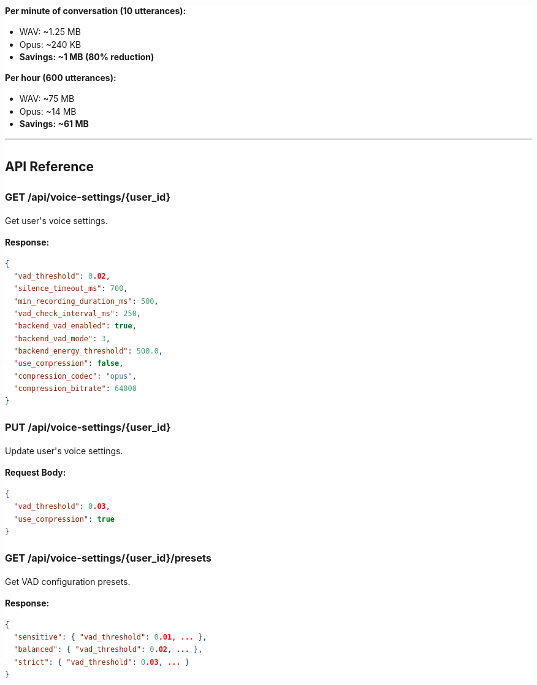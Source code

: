 **Per minute of conversation (10 utterances):**
- WAV: ~1.25 MB
- Opus: ~240 KB
- **Savings: ~1 MB (80% reduction)**

**Per hour (600 utterances):**
- WAV: ~75 MB
- Opus: ~14 MB
- **Savings: ~61 MB**

---

## API Reference

### GET /api/voice-settings/{user_id}

Get user's voice settings.

**Response:**
```json
{
  "vad_threshold": 0.02,
  "silence_timeout_ms": 700,
  "min_recording_duration_ms": 500,
  "vad_check_interval_ms": 250,
  "backend_vad_enabled": true,
  "backend_vad_mode": 3,
  "backend_energy_threshold": 500.0,
  "use_compression": false,
  "compression_codec": "opus",
  "compression_bitrate": 64000
}
```

### PUT /api/voice-settings/{user_id}

Update user's voice settings.

**Request Body:**
```json
{
  "vad_threshold": 0.03,
  "use_compression": true
}
```

### GET /api/voice-settings/{user_id}/presets

Get VAD configuration presets.

**Response:**
```json
{
  "sensitive": { "vad_threshold": 0.01, ... },
  "balanced": { "vad_threshold": 0.02, ... },
  "strict": { "vad_threshold": 0.03, ... }
}
```
